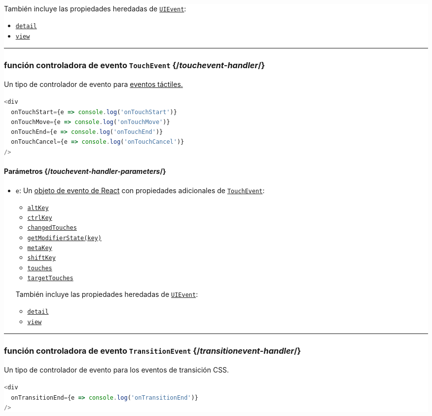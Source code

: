   También incluye las propiedades heredadas de [`UIEvent`](https://developer.mozilla.org/es/docs/Web/API/UIEvent):

  * [`detail`](https://developer.mozilla.org/en-US/docs/Web/API/UIEvent/detail)
  * [`view`](https://developer.mozilla.org/en-US/docs/Web/API/UIEvent/view)

---

### función controladora de evento `TouchEvent` {/*touchevent-handler*/}

Un tipo de controlador de evento para [eventos táctiles.](https://developer.mozilla.org/es/docs/Web/API/Touch_events)

```js
<div
  onTouchStart={e => console.log('onTouchStart')}
  onTouchMove={e => console.log('onTouchMove')}
  onTouchEnd={e => console.log('onTouchEnd')}
  onTouchCancel={e => console.log('onTouchCancel')}
/>
```

#### Parámetros {/*touchevent-handler-parameters*/}

* `e`: Un [objeto de evento de React](#react-event-object) con propiedades adicionales de [`TouchEvent`](https://developer.mozilla.org/es/docs/Web/API/TouchEvent):
  * [`altKey`](https://developer.mozilla.org/en-US/docs/Web/API/TouchEvent/altKey)
  * [`ctrlKey`](https://developer.mozilla.org/en-US/docs/Web/API/TouchEvent/ctrlKey)
  * [`changedTouches`](https://developer.mozilla.org/en-US/docs/Web/API/TouchEvent/changedTouches)
  * [`getModifierState(key)`](https://developer.mozilla.org/en-US/docs/Web/API/TouchEvent/getModifierState)
  * [`metaKey`](https://developer.mozilla.org/en-US/docs/Web/API/TouchEvent/metaKey)
  * [`shiftKey`](https://developer.mozilla.org/en-US/docs/Web/API/TouchEvent/shiftKey)
  * [`touches`](https://developer.mozilla.org/en-US/docs/Web/API/TouchEvent/touches)
  * [`targetTouches`](https://developer.mozilla.org/en-US/docs/Web/API/TouchEvent/targetTouches)
  
  También incluye las propiedades heredadas de [`UIEvent`](https://developer.mozilla.org/es/docs/Web/API/UIEvent):

  * [`detail`](https://developer.mozilla.org/en-US/docs/Web/API/UIEvent/detail)
  * [`view`](https://developer.mozilla.org/en-US/docs/Web/API/UIEvent/view)

---

### función controladora de evento `TransitionEvent` {/*transitionevent-handler*/}

Un tipo de controlador de evento para los eventos de transición CSS.

```js
<div
  onTransitionEnd={e => console.log('onTransitionEnd')}
/>
```
